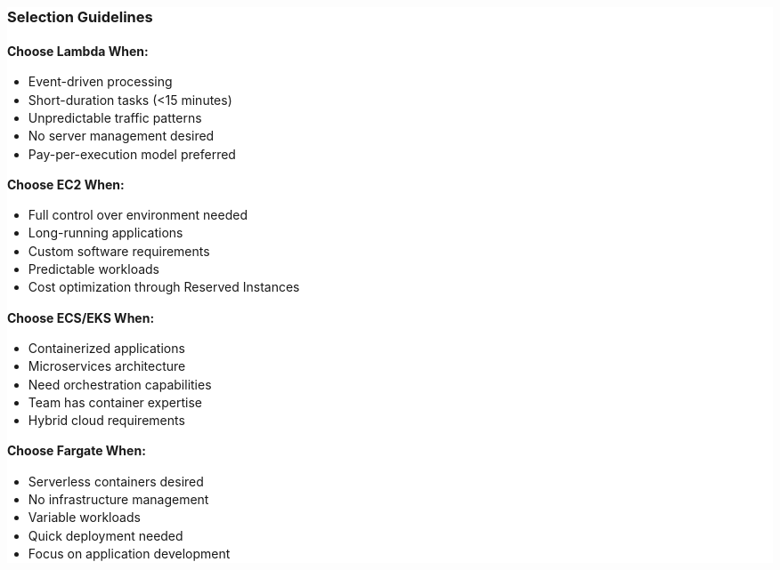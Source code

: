### Selection Guidelines

**Choose Lambda When:**
- Event-driven processing
- Short-duration tasks (<15 minutes)
- Unpredictable traffic patterns
- No server management desired
- Pay-per-execution model preferred

**Choose EC2 When:**
- Full control over environment needed
- Long-running applications
- Custom software requirements
- Predictable workloads
- Cost optimization through Reserved Instances

**Choose ECS/EKS When:**
- Containerized applications
- Microservices architecture
- Need orchestration capabilities
- Team has container expertise
- Hybrid cloud requirements

**Choose Fargate When:**
- Serverless containers desired
- No infrastructure management
- Variable workloads
- Quick deployment needed
- Focus on application development
